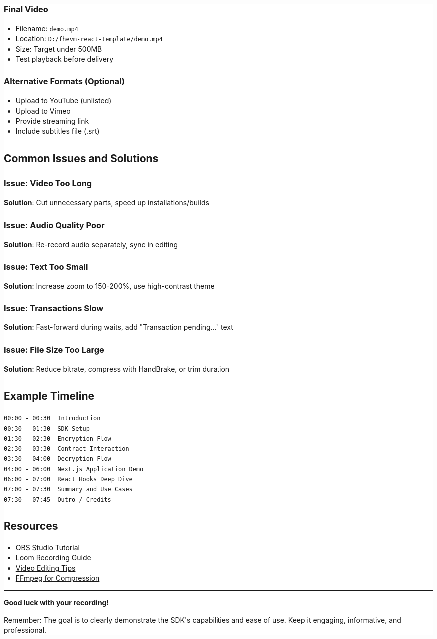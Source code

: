 ### Final Video

- Filename: `demo.mp4`
- Location: `D:/fhevm-react-template/demo.mp4`
- Size: Target under 500MB
- Test playback before delivery

### Alternative Formats (Optional)

- Upload to YouTube (unlisted)
- Upload to Vimeo
- Provide streaming link
- Include subtitles file (.srt)

## Common Issues and Solutions

### Issue: Video Too Long
**Solution**: Cut unnecessary parts, speed up installations/builds

### Issue: Audio Quality Poor
**Solution**: Re-record audio separately, sync in editing

### Issue: Text Too Small
**Solution**: Increase zoom to 150-200%, use high-contrast theme

### Issue: Transactions Slow
**Solution**: Fast-forward during waits, add "Transaction pending..." text

### Issue: File Size Too Large
**Solution**: Reduce bitrate, compress with HandBrake, or trim duration

## Example Timeline

```
00:00 - 00:30  Introduction
00:30 - 01:30  SDK Setup
01:30 - 02:30  Encryption Flow
02:30 - 03:30  Contract Interaction
03:30 - 04:00  Decryption Flow
04:00 - 06:00  Next.js Application Demo
06:00 - 07:00  React Hooks Deep Dive
07:00 - 07:30  Summary and Use Cases
07:30 - 07:45  Outro / Credits
```

## Resources

- [OBS Studio Tutorial](https:/obsproject.com/wiki/)
- [Loom Recording Guide](https:/support.loom.com/)
- [Video Editing Tips](https:/www.youtube.com/results?search_query=video+editing+tips)
- [FFmpeg for Compression](https:/ffmpeg.org/)

---

**Good luck with your recording!**

Remember: The goal is to clearly demonstrate the SDK's capabilities and ease of use. Keep it engaging, informative, and professional.
